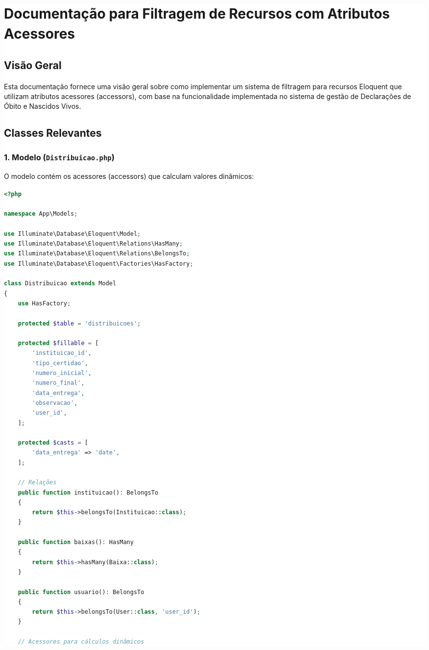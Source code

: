 # Documentação para Filtragem de Recursos com Atributos Acessores

## Visão Geral

Esta documentação fornece uma visão geral sobre como implementar um sistema de filtragem para recursos Eloquent que utilizam atributos acessores (accessors), com base na funcionalidade implementada no sistema de gestão de Declarações de Óbito e Nascidos Vivos.

## Classes Relevantes

### 1. Modelo (`Distribuicao.php`)

O modelo contém os acessores (accessors) que calculam valores dinâmicos:

```php
<?php

namespace App\Models;

use Illuminate\Database\Eloquent\Model;
use Illuminate\Database\Eloquent\Relations\HasMany;
use Illuminate\Database\Eloquent\Relations\BelongsTo;
use Illuminate\Database\Eloquent\Factories\HasFactory;

class Distribuicao extends Model
{
    use HasFactory;

    protected $table = 'distribuicoes';

    protected $fillable = [
        'instituicao_id',
        'tipo_certidao',
        'numero_inicial',
        'numero_final',
        'data_entrega',
        'observacao',
        'user_id',
    ];

    protected $casts = [
        'data_entrega' => 'date',
    ];

    // Relações
    public function instituicao(): BelongsTo
    {
        return $this->belongsTo(Instituicao::class);
    }

    public function baixas(): HasMany
    {
        return $this->hasMany(Baixa::class);
    }

    public function usuario(): BelongsTo
    {
        return $this->belongsTo(User::class, 'user_id');
    }
    
    // Acessores para cálculos dinâmicos
```